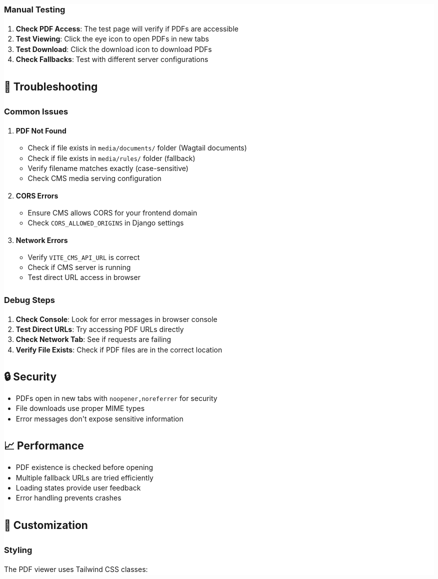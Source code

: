 ### Manual Testing

1. **Check PDF Access**: The test page will verify if PDFs are accessible
2. **Test Viewing**: Click the eye icon to open PDFs in new tabs
3. **Test Download**: Click the download icon to download PDFs
4. **Check Fallbacks**: Test with different server configurations

## 🐛 Troubleshooting

### Common Issues

1. **PDF Not Found**
   - Check if file exists in `media/documents/` folder (Wagtail documents)
   - Check if file exists in `media/rules/` folder (fallback)
   - Verify filename matches exactly (case-sensitive)
   - Check CMS media serving configuration

2. **CORS Errors**
   - Ensure CMS allows CORS for your frontend domain
   - Check `CORS_ALLOWED_ORIGINS` in Django settings

3. **Network Errors**
   - Verify `VITE_CMS_API_URL` is correct
   - Check if CMS server is running
   - Test direct URL access in browser

### Debug Steps

1. **Check Console**: Look for error messages in browser console
2. **Test Direct URLs**: Try accessing PDF URLs directly
3. **Check Network Tab**: See if requests are failing
4. **Verify File Exists**: Check if PDF files are in the correct location

## 🔒 Security

- PDFs open in new tabs with `noopener,noreferrer` for security
- File downloads use proper MIME types
- Error messages don't expose sensitive information

## 📈 Performance

- PDF existence is checked before opening
- Multiple fallback URLs are tried efficiently
- Loading states provide user feedback
- Error handling prevents crashes

## 🎨 Customization

### Styling

The PDF viewer uses Tailwind CSS classes:
